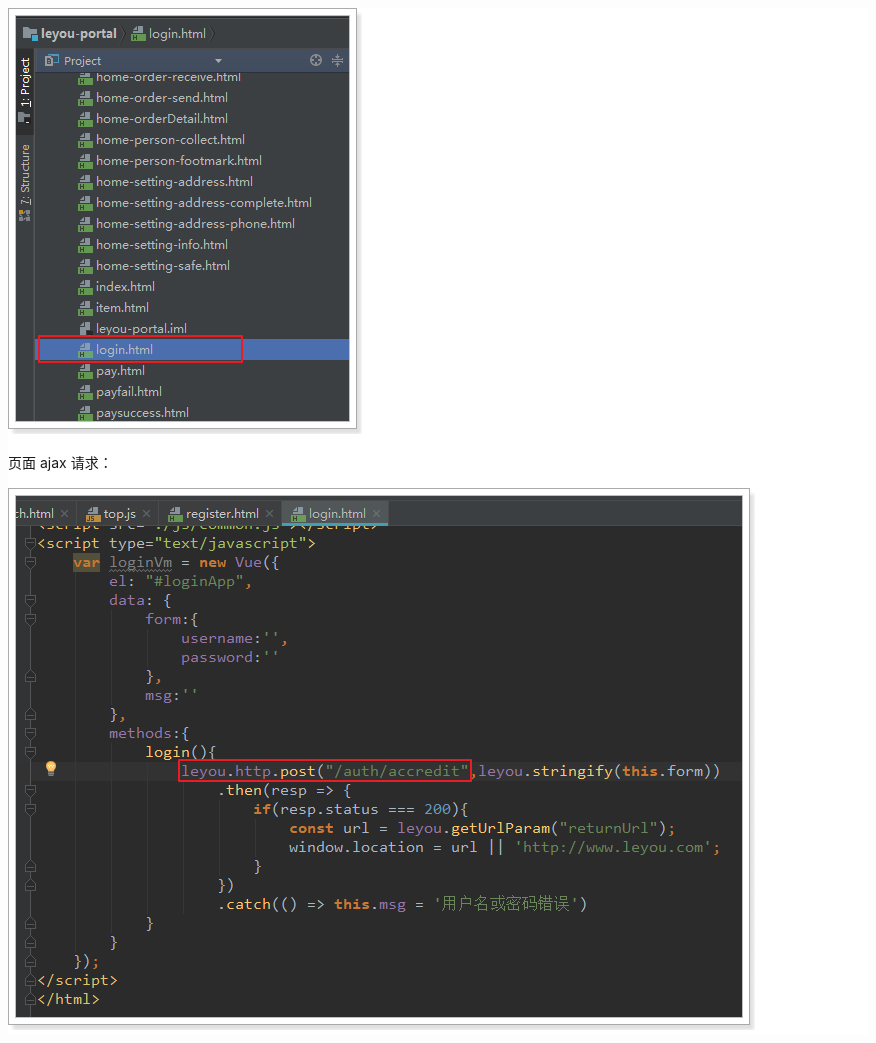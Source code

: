 ![1527517811770](assets/1527517811770.png)

页面 ajax 请求：

![1527517866435](assets/1527517866435.png)
